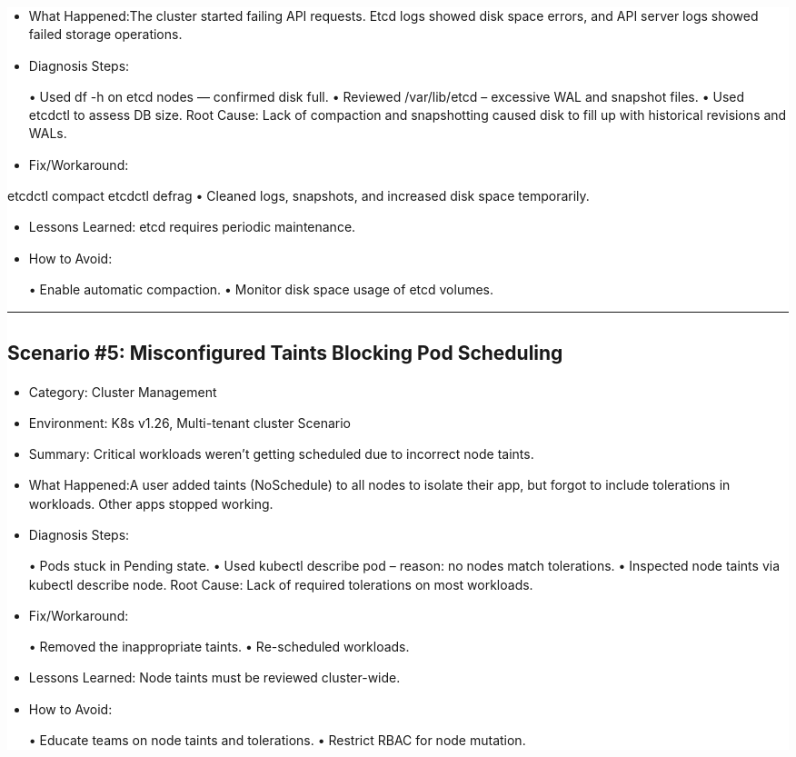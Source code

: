 - What Happened:The cluster started failing API requests. Etcd logs showed disk space errors, and API server logs showed failed storage operations.

- Diagnosis Steps:

  • Used df -h on etcd nodes — confirmed disk full.
  • Reviewed /var/lib/etcd – excessive WAL and snapshot files.
  • Used etcdctl to assess DB size.
  Root Cause: Lack of compaction and snapshotting caused disk to fill up with historical revisions and WALs.

- Fix/Workaround:


etcdctl compact <rev>
etcdctl defrag
• Cleaned logs, snapshots, and increased disk space temporarily.

- Lessons Learned:
  etcd requires periodic maintenance.

- How to Avoid:

  • Enable automatic compaction.
  • Monitor disk space usage of etcd volumes.

______________________________________________________________________

## Scenario #5: Misconfigured Taints Blocking Pod Scheduling

- Category: Cluster Management

- Environment: K8s v1.26, Multi-tenant cluster
  Scenario

- Summary: Critical workloads weren’t getting scheduled due to incorrect node taints.

- What Happened:A user added taints (NoSchedule) to all nodes to isolate their app, but forgot to include tolerations in workloads. Other apps stopped working.

- Diagnosis Steps:

  • Pods stuck in Pending state.
  • Used kubectl describe pod <pod> – reason: no nodes match tolerations.
  • Inspected node taints via kubectl describe node.
  Root Cause: Lack of required tolerations on most workloads.

- Fix/Workaround:

  • Removed the inappropriate taints.
  • Re-scheduled workloads.

- Lessons Learned:
  Node taints must be reviewed cluster-wide.

- How to Avoid:

  • Educate teams on node taints and tolerations.
  • Restrict RBAC for node mutation.
